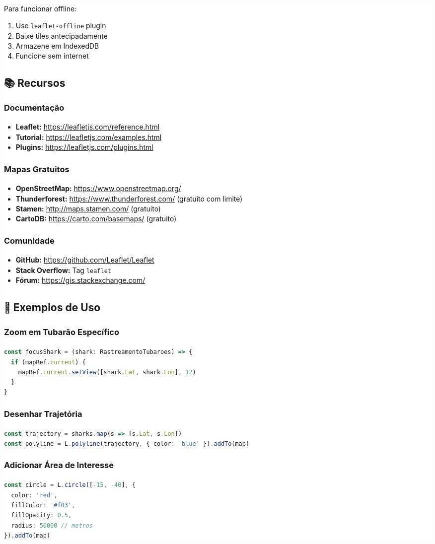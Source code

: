 Para funcionar offline:
1. Use `leaflet-offline` plugin
2. Baixe tiles antecipadamente
3. Armazene em IndexedDB
4. Funcione sem internet

## 📚 Recursos

### Documentação
- **Leaflet:** https://leafletjs.com/reference.html
- **Tutorial:** https://leafletjs.com/examples.html
- **Plugins:** https://leafletjs.com/plugins.html

### Mapas Gratuitos
- **OpenStreetMap:** https://www.openstreetmap.org/
- **Thunderforest:** https://www.thunderforest.com/ (gratuito com limite)
- **Stamen:** http://maps.stamen.com/ (gratuito)
- **CartoDB:** https://carto.com/basemaps/ (gratuito)

### Comunidade
- **GitHub:** https://github.com/Leaflet/Leaflet
- **Stack Overflow:** Tag `leaflet`
- **Fórum:** https://gis.stackexchange.com/

## 🎯 Exemplos de Uso

### Zoom em Tubarão Específico
```typescript
const focusShark = (shark: RastreamentoTubaroes) => {
  if (mapRef.current) {
    mapRef.current.setView([shark.Lat, shark.Lon], 12)
  }
}
```

### Desenhar Trajetória
```typescript
const trajectory = sharks.map(s => [s.Lat, s.Lon])
const polyline = L.polyline(trajectory, { color: 'blue' }).addTo(map)
```

### Adicionar Área de Interesse
```typescript
const circle = L.circle([-15, -40], {
  color: 'red',
  fillColor: '#f03',
  fillOpacity: 0.5,
  radius: 50000 // metros
}).addTo(map)
```
